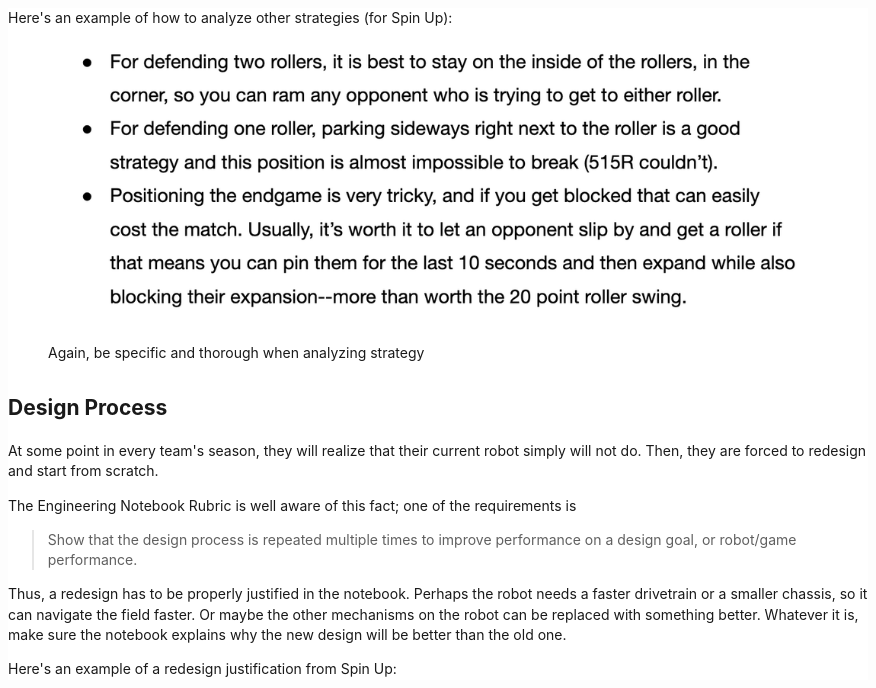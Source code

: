 Here's an example of how to analyze other strategies (for Spin Up):

<figure><img src="../../.gitbook/assets/image (33).png" alt=""><figcaption><p>Again, be specific and thorough when analyzing strategy</p></figcaption></figure>

## Design Process

At some point in every team's season, they will realize that their current robot simply will not do. Then, they are forced to redesign and start from scratch.

The Engineering Notebook Rubric is well aware of this fact; one of the requirements is

> Show that the design process is repeated multiple times to improve performance on a design goal, or robot/game performance.

Thus, a redesign has to be properly justified in the notebook. Perhaps the robot needs a faster drivetrain or a smaller chassis, so it can navigate the field faster. Or maybe the other mechanisms on the robot can be replaced with something better. Whatever it is, make sure the notebook explains why the new design will be better than the old one.

Here's an example of a redesign justification from Spin Up:

